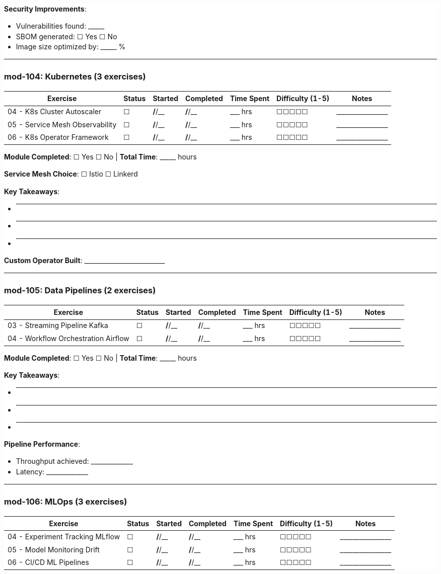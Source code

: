 **Security Improvements**:
- Vulnerabilities found: _____
- SBOM generated: ☐ Yes ☐ No
- Image size optimized by: _____ %

---

### mod-104: Kubernetes (3 exercises)

| Exercise | Status | Started | Completed | Time Spent | Difficulty (1-5) | Notes |
|----------|--------|---------|-----------|------------|------------------|-------|
| 04 - K8s Cluster Autoscaler | ☐ | __/__/__ | __/__/__ | ___ hrs | ☐☐☐☐☐ | ________________ |
| 05 - Service Mesh Observability | ☐ | __/__/__ | __/__/__ | ___ hrs | ☐☐☐☐☐ | ________________ |
| 06 - K8s Operator Framework | ☐ | __/__/__ | __/__/__ | ___ hrs | ☐☐☐☐☐ | ________________ |

**Module Completed**: ☐ Yes ☐ No | **Total Time**: _____ hours

**Service Mesh Choice**: ☐ Istio ☐ Linkerd

**Key Takeaways**:
- _____________________________________________________________________________
- _____________________________________________________________________________
- _____________________________________________________________________________

**Custom Operator Built**: _________________________

---

### mod-105: Data Pipelines (2 exercises)

| Exercise | Status | Started | Completed | Time Spent | Difficulty (1-5) | Notes |
|----------|--------|---------|-----------|------------|------------------|-------|
| 03 - Streaming Pipeline Kafka | ☐ | __/__/__ | __/__/__ | ___ hrs | ☐☐☐☐☐ | ________________ |
| 04 - Workflow Orchestration Airflow | ☐ | __/__/__ | __/__/__ | ___ hrs | ☐☐☐☐☐ | ________________ |

**Module Completed**: ☐ Yes ☐ No | **Total Time**: _____ hours

**Key Takeaways**:
- _____________________________________________________________________________
- _____________________________________________________________________________
- _____________________________________________________________________________

**Pipeline Performance**:
- Throughput achieved: _____________
- Latency: _____________

---

### mod-106: MLOps (3 exercises)

| Exercise | Status | Started | Completed | Time Spent | Difficulty (1-5) | Notes |
|----------|--------|---------|-----------|------------|------------------|-------|
| 04 - Experiment Tracking MLflow | ☐ | __/__/__ | __/__/__ | ___ hrs | ☐☐☐☐☐ | ________________ |
| 05 - Model Monitoring Drift | ☐ | __/__/__ | __/__/__ | ___ hrs | ☐☐☐☐☐ | ________________ |
| 06 - CI/CD ML Pipelines | ☐ | __/__/__ | __/__/__ | ___ hrs | ☐☐☐☐☐ | ________________ |

